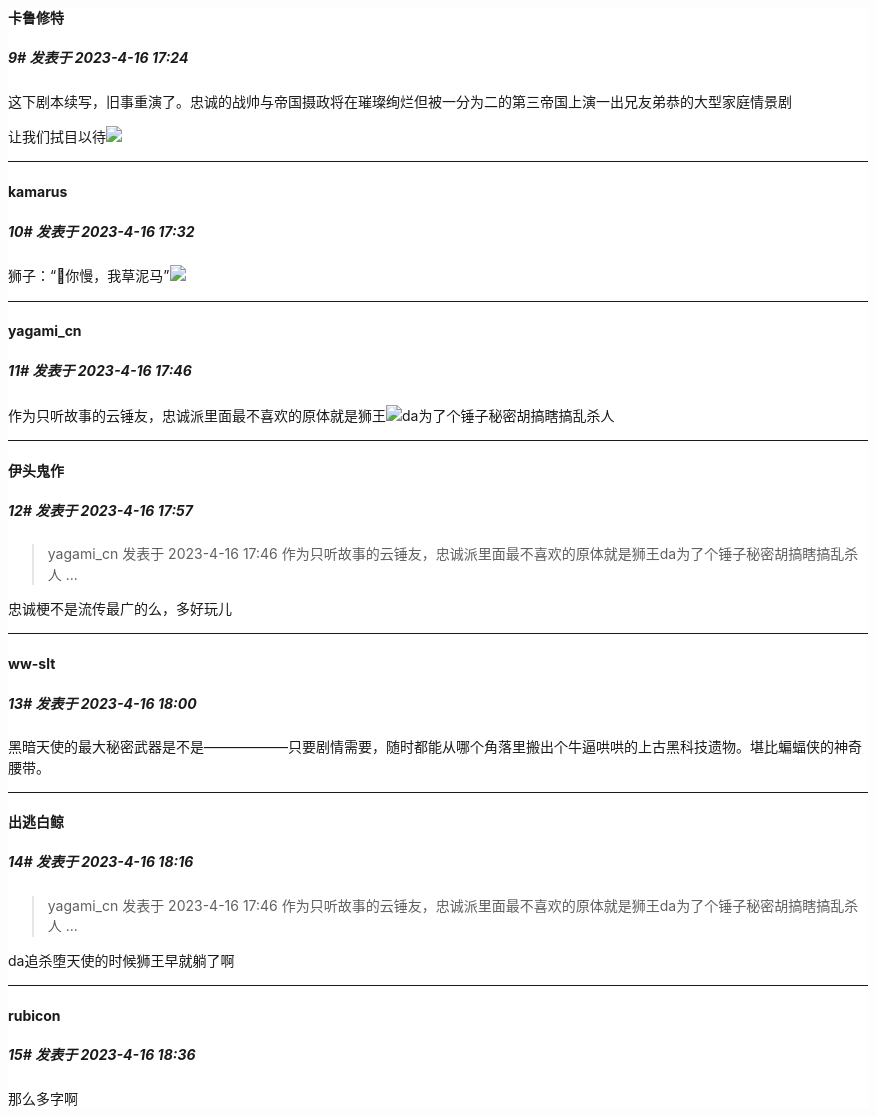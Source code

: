 ####  卡鲁修特  
##### 9#       发表于 2023-4-16 17:24

这下剧本续写，旧事重演了。忠诚的战帅与帝国摄政将在璀璨绚烂但被一分为二的第三帝国上演一出兄友弟恭的大型家庭情景剧

让我们拭目以待<img src="https://static.saraba1st.com/image/smiley/face2017/067.png" referrerpolicy="no-referrer">

*****

####  kamarus  
##### 10#       发表于 2023-4-16 17:32

狮子：“🐔你慢，我草泥马”<img src="https://static.saraba1st.com/image/smiley/face2017/067.png" referrerpolicy="no-referrer">

*****

####  yagami_cn  
##### 11#       发表于 2023-4-16 17:46

作为只听故事的云锤友，忠诚派里面最不喜欢的原体就是狮王<img src="https://static.saraba1st.com/image/smiley/face2017/219.png" referrerpolicy="no-referrer">da为了个锤子秘密胡搞瞎搞乱杀人

*****

####  伊头鬼作  
##### 12#       发表于 2023-4-16 17:57

<blockquote>yagami_cn 发表于 2023-4-16 17:46
作为只听故事的云锤友，忠诚派里面最不喜欢的原体就是狮王da为了个锤子秘密胡搞瞎搞乱杀人 ...</blockquote>
忠诚梗不是流传最广的么，多好玩儿

*****

####  ww-slt  
##### 13#       发表于 2023-4-16 18:00

黑暗天使的最大秘密武器是不是——————只要剧情需要，随时都能从哪个角落里搬出个牛逼哄哄的上古黑科技遗物。堪比蝙蝠侠的神奇腰带。

*****

####  出逃白鲸  
##### 14#       发表于 2023-4-16 18:16

<blockquote>yagami_cn 发表于 2023-4-16 17:46
作为只听故事的云锤友，忠诚派里面最不喜欢的原体就是狮王da为了个锤子秘密胡搞瞎搞乱杀人 ...</blockquote>
da追杀堕天使的时候狮王早就躺了啊

*****

####  rubicon  
##### 15#       发表于 2023-4-16 18:36

那么多字啊
